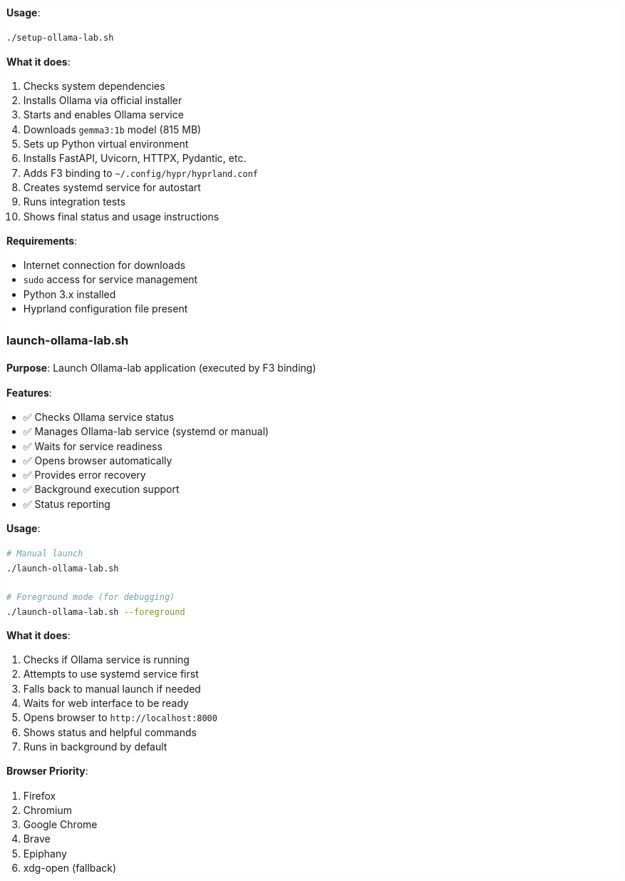 **Usage**:
```bash
./setup-ollama-lab.sh
```

**What it does**:
1. Checks system dependencies
2. Installs Ollama via official installer
3. Starts and enables Ollama service
4. Downloads `gemma3:1b` model (815 MB)
5. Sets up Python virtual environment
6. Installs FastAPI, Uvicorn, HTTPX, Pydantic, etc.
7. Adds F3 binding to `~/.config/hypr/hyprland.conf`
8. Creates systemd service for autostart
9. Runs integration tests
10. Shows final status and usage instructions

**Requirements**:
- Internet connection for downloads
- `sudo` access for service management
- Python 3.x installed
- Hyprland configuration file present

### launch-ollama-lab.sh

**Purpose**: Launch Ollama-lab application (executed by F3 binding)

**Features**:
- ✅ Checks Ollama service status
- ✅ Manages Ollama-lab service (systemd or manual)
- ✅ Waits for service readiness
- ✅ Opens browser automatically
- ✅ Provides error recovery
- ✅ Background execution support
- ✅ Status reporting

**Usage**:
```bash
# Manual launch
./launch-ollama-lab.sh

# Foreground mode (for debugging)
./launch-ollama-lab.sh --foreground
```

**What it does**:
1. Checks if Ollama service is running
2. Attempts to use systemd service first
3. Falls back to manual launch if needed
4. Waits for web interface to be ready
5. Opens browser to `http://localhost:8000`
6. Shows status and helpful commands
7. Runs in background by default

**Browser Priority**:
1. Firefox
2. Chromium
3. Google Chrome
4. Brave
5. Epiphany
6. xdg-open (fallback)
